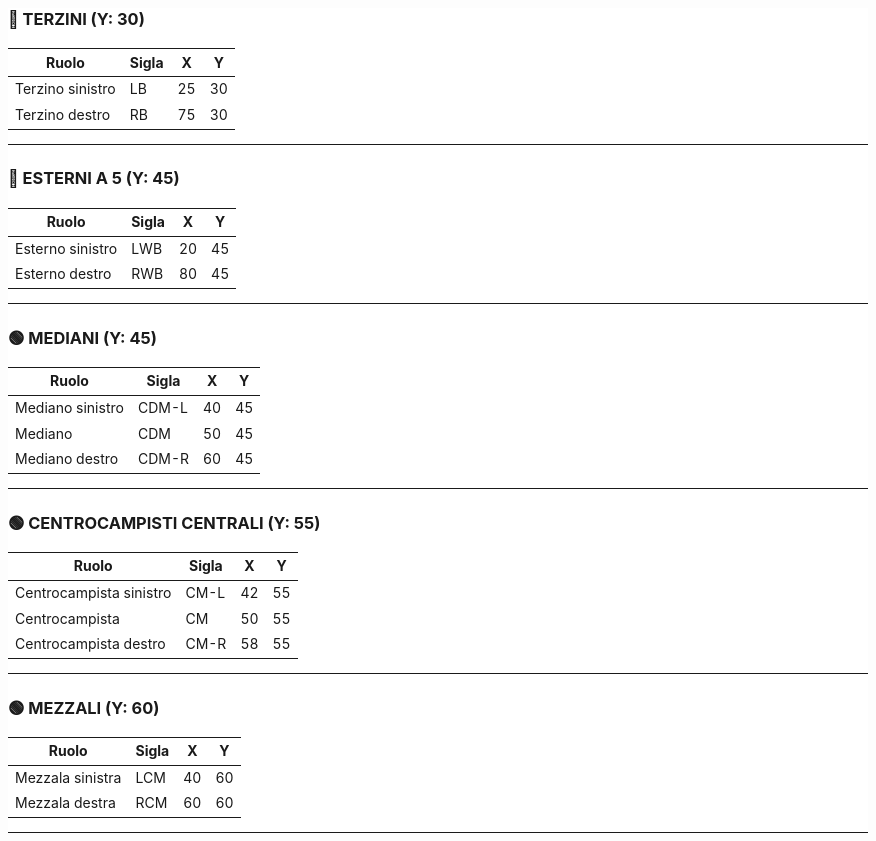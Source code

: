 
### **🔵 TERZINI** (Y: 30)

| Ruolo | Sigla | X | Y |
|-------|-------|---|---|
| Terzino sinistro | LB | 25 | 30 |
| Terzino destro | RB | 75 | 30 |

---

### **🔵 ESTERNI A 5** (Y: 45)

| Ruolo | Sigla | X | Y |
|-------|-------|---|---|
| Esterno sinistro | LWB | 20 | 45 |
| Esterno destro | RWB | 80 | 45 |

---

### **🟢 MEDIANI** (Y: 45)

| Ruolo | Sigla | X | Y |
|-------|-------|---|---|
| Mediano sinistro | CDM-L | 40 | 45 |
| Mediano | CDM | 50 | 45 |
| Mediano destro | CDM-R | 60 | 45 |

---

### **🟢 CENTROCAMPISTI CENTRALI** (Y: 55)

| Ruolo | Sigla | X | Y |
|-------|-------|---|---|
| Centrocampista sinistro | CM-L | 42 | 55 |
| Centrocampista | CM | 50 | 55 |
| Centrocampista destro | CM-R | 58 | 55 |

---

### **🟢 MEZZALI** (Y: 60)

| Ruolo | Sigla | X | Y |
|-------|-------|---|---|
| Mezzala sinistra | LCM | 40 | 60 |
| Mezzala destra | RCM | 60 | 60 |

---